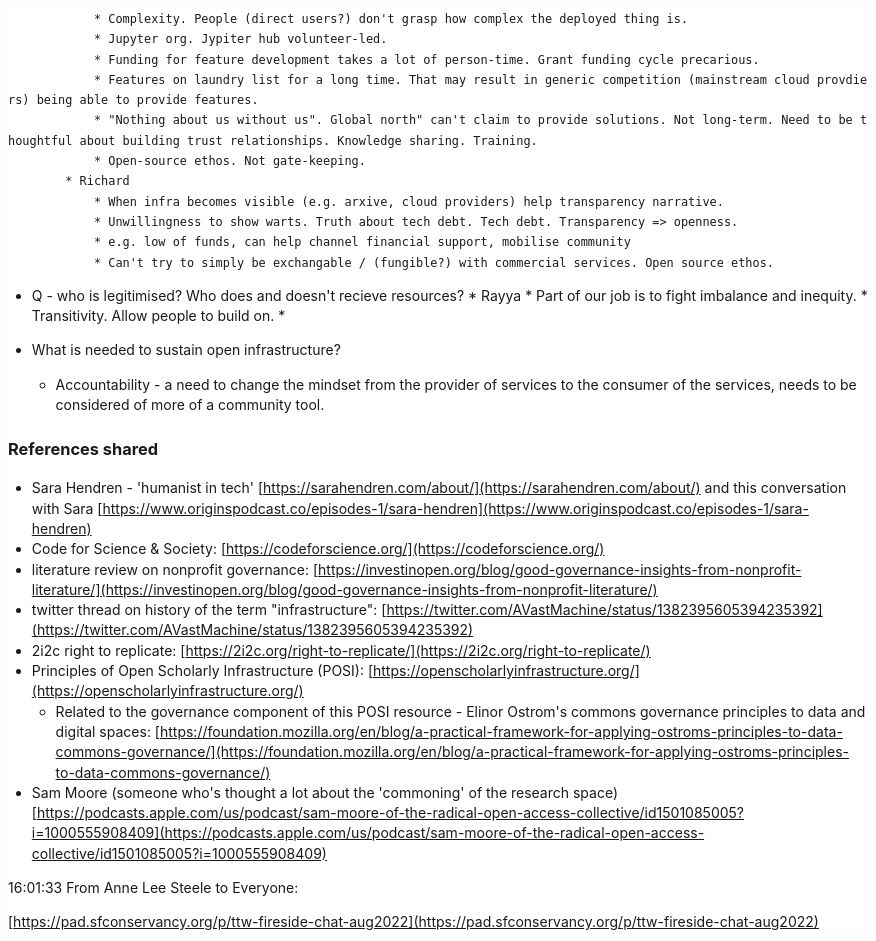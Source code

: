                 * Complexity. People (direct users?) don't grasp how complex the deployed thing is. 
                * Jupyter org. Jypiter hub volunteer-led. 
                * Funding for feature development takes a lot of person-time. Grant funding cycle precarious. 
                * Features on laundry list for a long time. That may result in generic competition (mainstream cloud provdiers) being able to provide features. 
                * "Nothing about us without us". Global north" can't claim to provide solutions. Not long-term. Need to be thoughtful about building trust relationships. Knowledge sharing. Training. 
                * Open-source ethos. Not gate-keeping.
            * Richard
                * When infra becomes visible (e.g. arxive, cloud providers) help transparency narrative.
                * Unwillingness to show warts. Truth about tech debt. Tech debt. Transparency => openness.
                * e.g. low of funds, can help channel financial support, mobilise community
                * Can't try to simply be exchangable / (fungible?) with commercial services. Open source ethos.
* Q - who is legitimised? Who does and doesn't recieve resources? 
        * Rayya
            * Part of our job is to fight imbalance and inequity. 
            * Transitivity. Allow people to build on.
            * 

* What is needed to sustain open infrastructure?
    * Accountability - a need to change the mindset from the provider of services to the consumer of the services, needs to be considered of more of a community tool.


### References shared

* Sara Hendren - 'humanist in tech' [https://sarahendren.com/about/](https://sarahendren.com/about/) and this conversation with Sara [https://www.originspodcast.co/episodes-1/sara-hendren](https://www.originspodcast.co/episodes-1/sara-hendren)
* Code for Science \& Society: [https://codeforscience.org/](https://codeforscience.org/)
* literature review on nonprofit governance: [https://investinopen.org/blog/good-governance-insights-from-nonprofit-literature/](https://investinopen.org/blog/good-governance-insights-from-nonprofit-literature/)
* twitter thread on history of the term "infrastructure": [https://twitter.com/AVastMachine/status/1382395605394235392](https://twitter.com/AVastMachine/status/1382395605394235392)
*  2i2c right to replicate: [https://2i2c.org/right-to-replicate/](https://2i2c.org/right-to-replicate/)
* Principles of Open Scholarly Infrastructure (POSI): [https://openscholarlyinfrastructure.org/](https://openscholarlyinfrastructure.org/)
    * Related to the governance component of this POSI resource - Elinor Ostrom's commons governance principles to data and digital spaces: [https://foundation.mozilla.org/en/blog/a-practical-framework-for-applying-ostroms-principles-to-data-commons-governance/](https://foundation.mozilla.org/en/blog/a-practical-framework-for-applying-ostroms-principles-to-data-commons-governance/)
*  Sam Moore (someone who's thought a lot about the 'commoning' of the research space) [https://podcasts.apple.com/us/podcast/sam-moore-of-the-radical-open-access-collective/id1501085005?i=1000555908409](https://podcasts.apple.com/us/podcast/sam-moore-of-the-radical-open-access-collective/id1501085005?i=1000555908409)


16:01:33 From Anne Lee Steele to Everyone:

[https://pad.sfconservancy.org/p/ttw-fireside-chat-aug2022](https://pad.sfconservancy.org/p/ttw-fireside-chat-aug2022)
